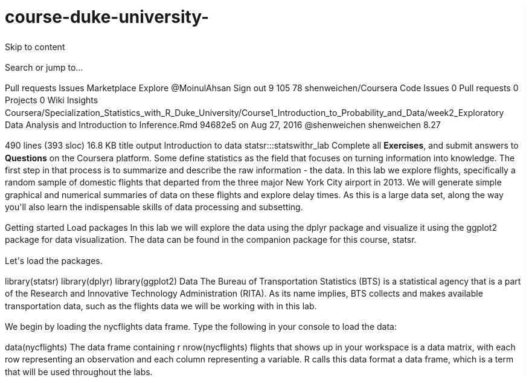 # course-duke-university-


Skip to content
 
Search or jump to…

Pull requests
Issues
Marketplace
Explore
 @MoinulAhsan
Sign out
9
105 78 shenweichen/Coursera
 Code  Issues 0  Pull requests 0  Projects 0  Wiki  Insights
Coursera/Specialization_Statistics_with_R_Duke_University/Course1_Introduction_to_Probability_and_Data/week2_Exploratory Data Analysis and Introduction to Inference.Rmd
94682e5  on Aug 27, 2016
@shenweichen shenweichen 8.27
     
490 lines (393 sloc)  16.8 KB
title	output
Introduction to data
statsr:::statswithr_lab
Complete all **Exercises**, and submit answers to **Questions** on the Coursera platform.
Some define statistics as the field that focuses on turning information into knowledge. The first step in that process is to summarize and describe the raw information - the data. In this lab we explore flights, specifically a random sample of domestic flights that departed from the three major New York City airport in 2013. We will generate simple graphical and numerical summaries of data on these flights and explore delay times. As this is a large data set, along the way you'll also learn the indispensable skills of data processing and subsetting.

Getting started
Load packages
In this lab we will explore the data using the dplyr package and visualize it using the ggplot2 package for data visualization. The data can be found in the companion package for this course, statsr.

Let's load the packages.

library(statsr)
library(dplyr)
library(ggplot2)
Data
The Bureau of Transportation Statistics (BTS) is a statistical agency that is a part of the Research and Innovative Technology Administration (RITA). As its name implies, BTS collects and makes available transportation data, such as the flights data we will be working with in this lab.

We begin by loading the nycflights data frame. Type the following in your console to load the data:

data(nycflights)
The data frame containing r nrow(nycflights) flights that shows up in your workspace is a data matrix, with each row representing an observation and each column representing a variable. R calls this data format a data frame, which is a term that will be used throughout the labs.
